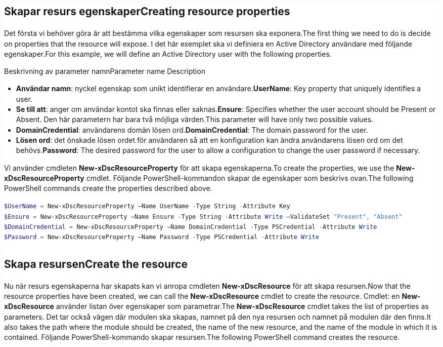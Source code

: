 ## <a name="creating-resource-properties"></a><span data-ttu-id="3abe0-112">Skapar resurs egenskaper</span><span class="sxs-lookup"><span data-stu-id="3abe0-112">Creating resource properties</span></span>
<span data-ttu-id="3abe0-113">Det första vi behöver göra är att bestämma vilka egenskaper som resursen ska exponera.</span><span class="sxs-lookup"><span data-stu-id="3abe0-113">The first thing we need to do is decide on properties that the resource will expose.</span></span> <span data-ttu-id="3abe0-114">I det här exemplet ska vi definiera en Active Directory användare med följande egenskaper.</span><span class="sxs-lookup"><span data-stu-id="3abe0-114">For this example, we will define an Active Directory user with the following properties.</span></span>

<span data-ttu-id="3abe0-115">Beskrivning av parameter namn</span><span class="sxs-lookup"><span data-stu-id="3abe0-115">Parameter name  Description</span></span>
* <span data-ttu-id="3abe0-116">**Användar namn**: nyckel egenskap som unikt identifierar en användare.</span><span class="sxs-lookup"><span data-stu-id="3abe0-116">**UserName**: Key property that uniquely identifies a user.</span></span>
* <span data-ttu-id="3abe0-117">**Se till att**: anger om användar kontot ska finnas eller saknas.</span><span class="sxs-lookup"><span data-stu-id="3abe0-117">**Ensure**: Specifies whether the user account should be Present or Absent.</span></span> <span data-ttu-id="3abe0-118">Den här parametern har bara två möjliga värden.</span><span class="sxs-lookup"><span data-stu-id="3abe0-118">This parameter will have only two possible values.</span></span>
* <span data-ttu-id="3abe0-119">**DomainCredential**: användarens domän lösen ord.</span><span class="sxs-lookup"><span data-stu-id="3abe0-119">**DomainCredential**: The domain password for the user.</span></span>
* <span data-ttu-id="3abe0-120">**Lösen ord**: det önskade lösen ordet för användaren så att en konfiguration kan ändra användarens lösen ord om det behövs.</span><span class="sxs-lookup"><span data-stu-id="3abe0-120">**Password**: The desired password for the user to allow a configuration to change the user password if necessary.</span></span>

<span data-ttu-id="3abe0-121">Vi använder cmdleten **New-xDscResourceProperty** för att skapa egenskaperna.</span><span class="sxs-lookup"><span data-stu-id="3abe0-121">To create the properties, we use the **New-xDscResourceProperty** cmdlet.</span></span> <span data-ttu-id="3abe0-122">Följande PowerShell-kommandon skapar de egenskaper som beskrivs ovan.</span><span class="sxs-lookup"><span data-stu-id="3abe0-122">The following PowerShell commands create the properties described above.</span></span>

```powershell
$UserName = New-xDscResourceProperty –Name UserName -Type String -Attribute Key
$Ensure = New-xDscResourceProperty –Name Ensure -Type String -Attribute Write –ValidateSet "Present", "Absent"
$DomainCredential = New-xDscResourceProperty –Name DomainCredential -Type PSCredential -Attribute Write
$Password = New-xDscResourceProperty –Name Password -Type PSCredential -Attribute Write
```

## <a name="create-the-resource"></a><span data-ttu-id="3abe0-123">Skapa resursen</span><span class="sxs-lookup"><span data-stu-id="3abe0-123">Create the resource</span></span>

<span data-ttu-id="3abe0-124">Nu när resurs egenskaperna har skapats kan vi anropa cmdleten **New-xDscResource** för att skapa resursen.</span><span class="sxs-lookup"><span data-stu-id="3abe0-124">Now that the resource properties have been created, we can call the **New-xDscResource** cmdlet to create the resource.</span></span> <span data-ttu-id="3abe0-125">Cmdlet: en **New-xDscResource** använder listan över egenskaper som parametrar.</span><span class="sxs-lookup"><span data-stu-id="3abe0-125">The **New-xDscResource** cmdlet takes the list of properties as parameters.</span></span> <span data-ttu-id="3abe0-126">Det tar också vägen där modulen ska skapas, namnet på den nya resursen och namnet på modulen där den finns.</span><span class="sxs-lookup"><span data-stu-id="3abe0-126">It also takes the path where the module should be created, the name of the new resource, and the name of the module in which it is contained.</span></span> <span data-ttu-id="3abe0-127">Följande PowerShell-kommando skapar resursen.</span><span class="sxs-lookup"><span data-stu-id="3abe0-127">The following PowerShell command creates the resource.</span></span>
